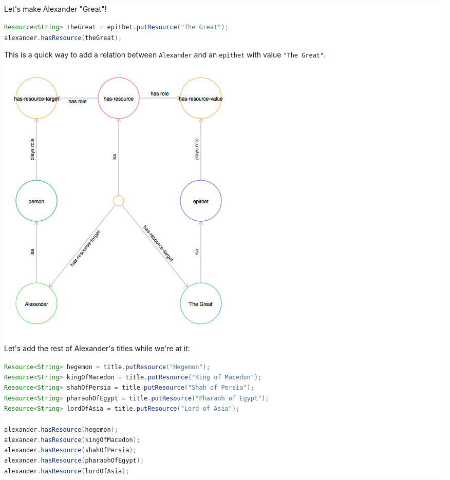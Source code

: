 Let's make Alexander "Great"!

```java
Resource<String> theGreat = epithet.putResource("The Great");
alexander.hasResource(theGreat);
```

This is a quick way to add a relation between `Alexander` and an `epithet` with value `"The Great"`.

![](/images/epithet.png)

Let's add the rest of Alexander's titles while we're at it:

```java
Resource<String> hegemon = title.putResource("Hegemon");
Resource<String> kingOfMacedon = title.putResource("King of Macedon");
Resource<String> shahOfPersia = title.putResource("Shah of Persia");
Resource<String> pharaohOfEgypt = title.putResource("Pharaoh of Egypt");
Resource<String> lordOfAsia = title.putResource("Lord of Asia");

alexander.hasResource(hegemon);
alexander.hasResource(kingOfMacedon);
alexander.hasResource(shahOfPersia);
alexander.hasResource(pharaohOfEgypt);
alexander.hasResource(lordOfAsia);
```
